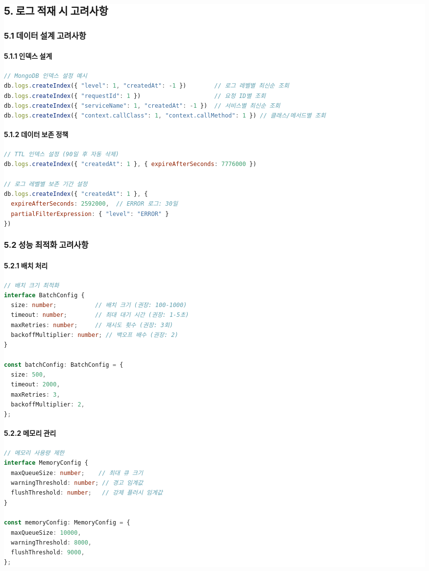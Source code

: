 
## 5. 로그 적재 시 고려사항

### 5.1 데이터 설계 고려사항

#### 5.1.1 인덱스 설계
```javascript
// MongoDB 인덱스 설정 예시
db.logs.createIndex({ "level": 1, "createdAt": -1 })        // 로그 레벨별 최신순 조회
db.logs.createIndex({ "requestId": 1 })                     // 요청 ID별 조회
db.logs.createIndex({ "serviceName": 1, "createdAt": -1 })  // 서비스별 최신순 조회
db.logs.createIndex({ "context.callClass": 1, "context.callMethod": 1 }) // 클래스/메서드별 조회
```

#### 5.1.2 데이터 보존 정책
```javascript
// TTL 인덱스 설정 (90일 후 자동 삭제)
db.logs.createIndex({ "createdAt": 1 }, { expireAfterSeconds: 7776000 })

// 로그 레벨별 보존 기간 설정
db.logs.createIndex({ "createdAt": 1 }, { 
  expireAfterSeconds: 2592000,  // ERROR 로그: 30일
  partialFilterExpression: { "level": "ERROR" }
})
```

### 5.2 성능 최적화 고려사항

#### 5.2.1 배치 처리
```typescript
// 배치 크기 최적화
interface BatchConfig {
  size: number;           // 배치 크기 (권장: 100-1000)
  timeout: number;        // 최대 대기 시간 (권장: 1-5초)
  maxRetries: number;     // 재시도 횟수 (권장: 3회)
  backoffMultiplier: number; // 백오프 배수 (권장: 2)
}

const batchConfig: BatchConfig = {
  size: 500,
  timeout: 2000,
  maxRetries: 3,
  backoffMultiplier: 2,
};
```

#### 5.2.2 메모리 관리
```typescript
// 메모리 사용량 제한
interface MemoryConfig {
  maxQueueSize: number;    // 최대 큐 크기
  warningThreshold: number; // 경고 임계값
  flushThreshold: number;   // 강제 플러시 임계값
}

const memoryConfig: MemoryConfig = {
  maxQueueSize: 10000,
  warningThreshold: 8000,
  flushThreshold: 9000,
};
```
